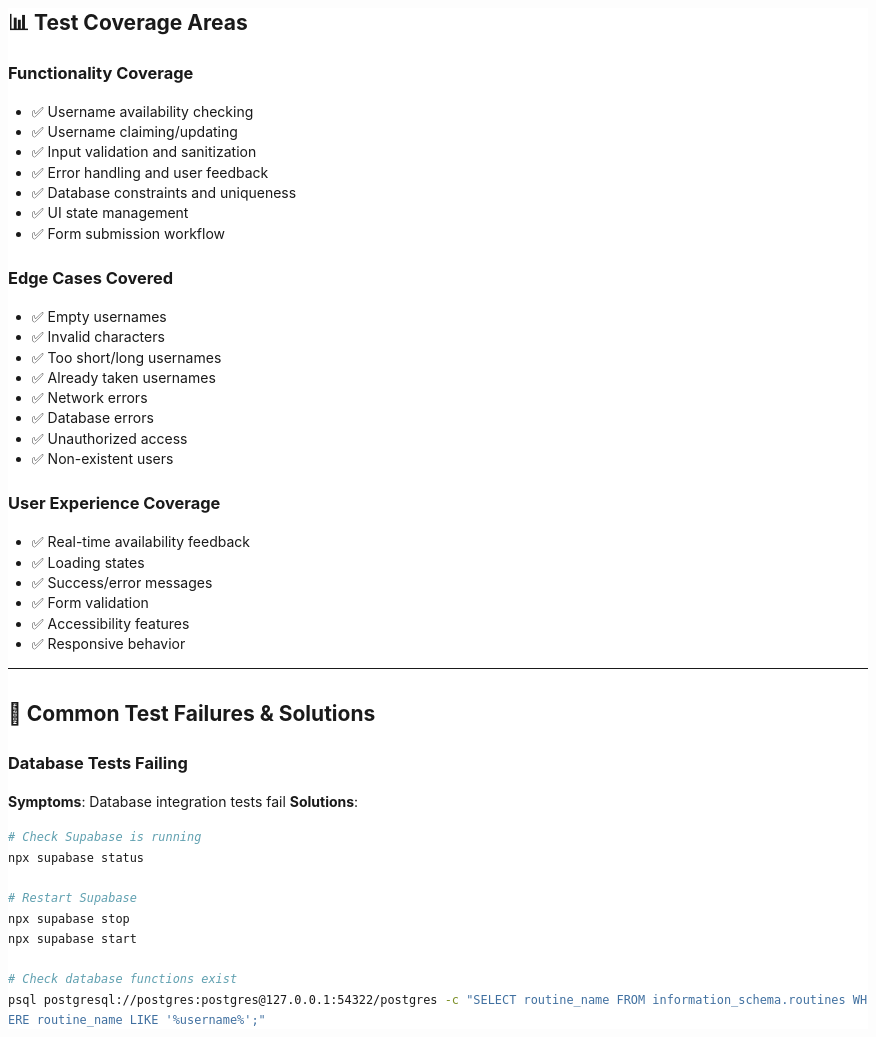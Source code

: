 ## 📊 **Test Coverage Areas**

### **Functionality Coverage**

- ✅ Username availability checking
- ✅ Username claiming/updating
- ✅ Input validation and sanitization
- ✅ Error handling and user feedback
- ✅ Database constraints and uniqueness
- ✅ UI state management
- ✅ Form submission workflow

### **Edge Cases Covered**

- ✅ Empty usernames
- ✅ Invalid characters
- ✅ Too short/long usernames
- ✅ Already taken usernames
- ✅ Network errors
- ✅ Database errors
- ✅ Unauthorized access
- ✅ Non-existent users

### **User Experience Coverage**

- ✅ Real-time availability feedback
- ✅ Loading states
- ✅ Success/error messages
- ✅ Form validation
- ✅ Accessibility features
- ✅ Responsive behavior

---

## 🚨 **Common Test Failures & Solutions**

### **Database Tests Failing**

**Symptoms**: Database integration tests fail
**Solutions**:

```bash
# Check Supabase is running
npx supabase status

# Restart Supabase
npx supabase stop
npx supabase start

# Check database functions exist
psql postgresql://postgres:postgres@127.0.0.1:54322/postgres -c "SELECT routine_name FROM information_schema.routines WHERE routine_name LIKE '%username%';"
```
